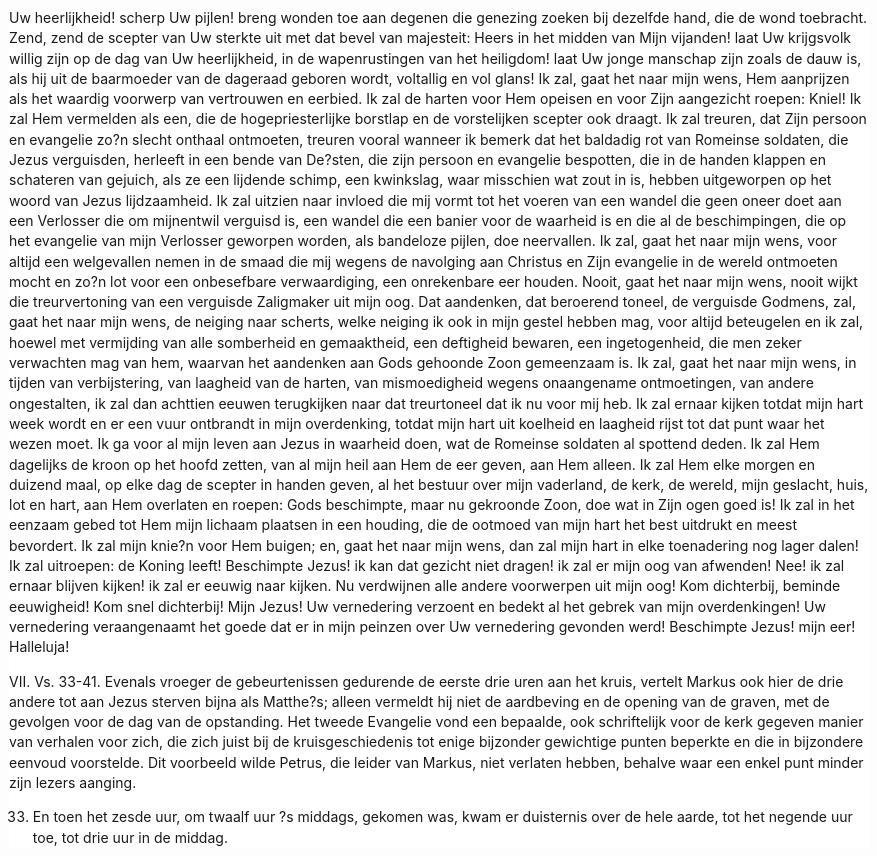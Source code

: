 Uw heerlijkheid! scherp Uw pijlen! breng wonden toe aan degenen die genezing zoeken bij dezelfde hand, die de wond toebracht. Zend, zend de scepter van Uw sterkte uit met dat bevel van majesteit: Heers in het midden van Mijn vijanden! laat Uw krijgsvolk willig zijn op de dag van Uw heerlijkheid, in de wapenrustingen van het heiligdom! laat Uw jonge manschap zijn zoals de dauw is, als hij uit de baarmoeder van de dageraad geboren wordt, voltallig en vol glans! Ik zal, gaat het naar mijn wens, Hem aanprijzen als het waardig voorwerp van vertrouwen en eerbied. Ik zal de harten voor Hem opeisen en voor Zijn aangezicht roepen: Kniel! Ik zal Hem vermelden als een, die de hogepriesterlijke borstlap en de vorstelijken scepter  ook  draagt.  Ik  zal  treuren,  dat  Zijn  persoon  en  evangelie  zo?n  slecht  onthaal ontmoeten, treuren vooral wanneer ik bemerk dat het baldadig rot van Romeinse soldaten, die Jezus verguisden, herleeft in een bende van De?sten, die zijn persoon en evangelie bespotten, die in de handen klappen en schateren van gejuich, als ze een lijdende schimp, een kwinkslag, waar misschien wat zout in is, hebben uitgeworpen op het woord van Jezus lijdzaamheid. Ik zal uitzien naar invloed die mij vormt tot het voeren van een wandel die geen oneer doet aan een Verlosser die om mijnentwil verguisd is, een wandel die een banier voor de waarheid is en die al de beschimpingen, die op het evangelie van mijn Verlosser geworpen worden, als bandeloze pijlen, doe neervallen. Ik zal, gaat het naar mijn wens, voor altijd een welgevallen nemen in de smaad die mij wegens de navolging aan Christus en Zijn evangelie in de wereld ontmoeten  mocht  en  zo?n  lot  voor  een  onbesefbare  verwaardiging,  een  onrekenbare  eer houden. Nooit, gaat het naar mijn wens, nooit wijkt die treurvertoning van een verguisde Zaligmaker uit mijn oog. Dat aandenken, dat beroerend toneel, de verguisde Godmens, zal, gaat het naar mijn wens, de neiging naar scherts, welke neiging ik ook in mijn gestel hebben mag,  voor  altijd  beteugelen  en  ik  zal,  hoewel  met  vermijding  van  alle  somberheid  en gemaaktheid, een deftigheid bewaren, een ingetogenheid, die men zeker verwachten mag van hem, waarvan het aandenken aan Gods gehoonde Zoon gemeenzaam is. Ik zal, gaat het naar mijn  wens,  in  tijden  van  verbijstering,  van  laagheid  van  de  harten,  van  mismoedigheid wegens  onaangename  ontmoetingen,  van  andere  ongestalten,  ik  zal  dan  achttien  eeuwen terugkijken naar dat treurtoneel dat ik nu voor mij heb. Ik zal ernaar kijken totdat mijn hart week wordt en er een vuur ontbrandt in mijn overdenking, totdat mijn hart uit koelheid en laagheid  rijst  tot  dat  punt  waar  het  wezen moet.  Ik  ga voor  al mijn leven aan Jezus in waarheid doen, wat de Romeinse soldaten al spottend deden. Ik zal Hem dagelijks de kroon op het hoofd zetten, van al mijn heil aan Hem de eer geven, aan Hem alleen. Ik zal Hem elke morgen en duizend maal, op elke dag de scepter in handen geven, al het bestuur over mijn vaderland, de kerk, de wereld, mijn geslacht, huis, lot en hart, aan Hem overlaten en roepen: Gods beschimpte, maar nu gekroonde Zoon, doe wat in Zijn ogen goed is! Ik zal in het eenzaam gebed tot Hem mijn lichaam plaatsen in een houding, die de ootmoed van mijn hart het best uitdrukt en meest bevordert. Ik zal mijn knie?n voor Hem buigen; en, gaat het naar mijn wens, dan zal mijn hart in elke toenadering nog lager dalen! Ik zal uitroepen: de Koning leeft! Beschimpte Jezus! ik kan dat gezicht niet dragen! ik zal er mijn oog van afwenden! Nee! ik zal ernaar blijven kijken! ik zal er eeuwig naar kijken. Nu verdwijnen alle andere voorwerpen uit mijn oog! Kom dichterbij, beminde eeuwigheid! Kom snel dichterbij! Mijn Jezus!  Uw  vernedering  verzoent  en  bedekt  al  het  gebrek  van  mijn  overdenkingen!  Uw vernedering veraangenaamt het goede dat er in mijn peinzen over Uw vernedering gevonden werd! Beschimpte Jezus! mijn eer! Halleluja!

VII. Vs. 33-41. Evenals vroeger de gebeurtenissen gedurende de eerste drie uren aan het kruis, vertelt Markus ook hier de drie andere tot aan Jezus sterven bijna als Matthe?s; alleen vermeldt hij niet de aardbeving en de opening van de graven, met de gevolgen voor de dag van de opstanding. Het tweede Evangelie vond een bepaalde, ook schriftelijk voor de kerk gegeven  manier  van  verhalen  voor  zich,  die  zich  juist  bij de  kruisgeschiedenis  tot  enige bijzonder gewichtige punten beperkte en die in bijzondere eenvoud voorstelde. Dit voorbeeld wilde  Petrus,  die  leider  van  Markus,  niet  verlaten  hebben,  behalve  waar  een  enkel  punt minder zijn lezers aanging.

33. En toen het zesde uur, om twaalf uur ?s middags, gekomen was, kwam er duisternis over de hele aarde, tot het negende uur toe, tot drie uur in de middag.

